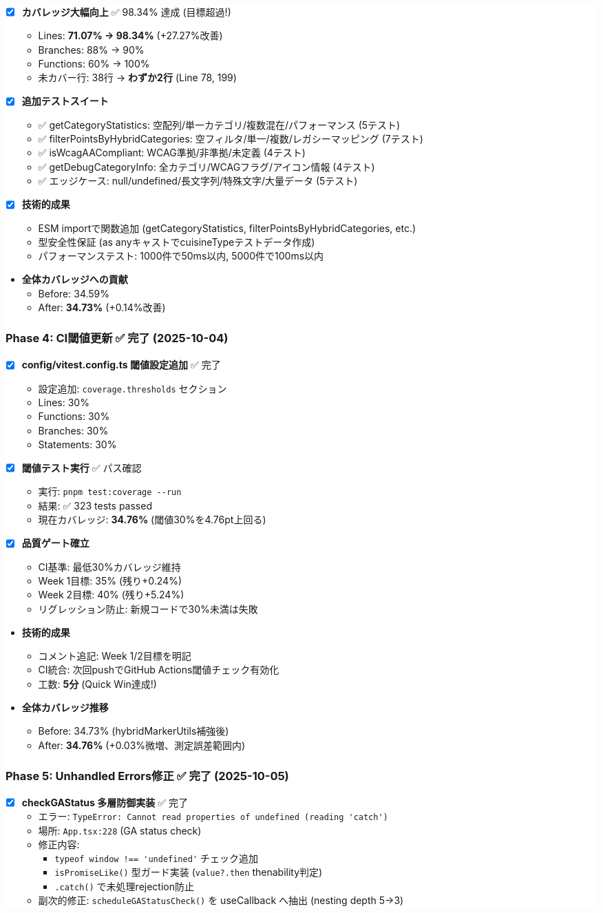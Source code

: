 - [x] **カバレッジ大幅向上** ✅ 98.34% 達成 (目標超過!)
  - Lines: **71.07% → 98.34%** (+27.27%改善)
  - Branches: 88% → 90%
  - Functions: 60% → 100%
  - 未カバー行: 38行 → **わずか2行** (Line 78, 199)

- [x] **追加テストスイート**
  - ✅ getCategoryStatistics: 空配列/単一カテゴリ/複数混在/パフォーマンス (5テスト)
  - ✅ filterPointsByHybridCategories: 空フィルタ/単一/複数/レガシーマッピング (7テスト)
  - ✅ isWcagAACompliant: WCAG準拠/非準拠/未定義 (4テスト)
  - ✅ getDebugCategoryInfo: 全カテゴリ/WCAGフラグ/アイコン情報 (4テスト)
  - ✅ エッジケース: null/undefined/長文字列/特殊文字/大量データ (5テスト)

- [x] **技術的成果**
  - ESM importで関数追加 (getCategoryStatistics, filterPointsByHybridCategories, etc.)
  - 型安全性保証 (as anyキャストでcuisineTypeテストデータ作成)
  - パフォーマンステスト: 1000件で50ms以内, 5000件で100ms以内

- **全体カバレッジへの貢献**
  - Before: 34.59%
  - After: **34.73%** (+0.14%改善)

### Phase 4: CI閾値更新 ✅ 完了 (2025-10-04)

- [x] **config/vitest.config.ts 閾値設定追加** ✅ 完了
  - 設定追加: `coverage.thresholds` セクション
  - Lines: 30%
  - Functions: 30%
  - Branches: 30%
  - Statements: 30%

- [x] **閾値テスト実行** ✅ パス確認
  - 実行: `pnpm test:coverage --run`
  - 結果: ✅ 323 tests passed
  - 現在カバレッジ: **34.76%** (閾値30%を4.76pt上回る)

- [x] **品質ゲート確立**
  - CI基準: 最低30%カバレッジ維持
  - Week 1目標: 35% (残り+0.24%)
  - Week 2目標: 40% (残り+5.24%)
  - リグレッション防止: 新規コードで30%未満は失敗

- **技術的成果**
  - コメント追記: Week 1/2目標を明記
  - CI統合: 次回pushでGitHub Actions閾値チェック有効化
  - 工数: **5分** (Quick Win達成!)

- **全体カバレッジ推移**
  - Before: 34.73% (hybridMarkerUtils補強後)
  - After: **34.76%** (+0.03%微増、測定誤差範囲内)

### Phase 5: Unhandled Errors修正 ✅ 完了 (2025-10-05)

- [x] **checkGAStatus 多層防御実装** ✅ 完了
  - エラー: `TypeError: Cannot read properties of undefined (reading 'catch')`
  - 場所: `App.tsx:228` (GA status check)
  - 修正内容:
    - `typeof window !== 'undefined'` チェック追加
    - `isPromiseLike()` 型ガード実装 (`value?.then` thenability判定)
    - `.catch()` で未処理rejection防止
  - 副次的修正: `scheduleGAStatusCheck()` を useCallback へ抽出 (nesting depth 5→3)
